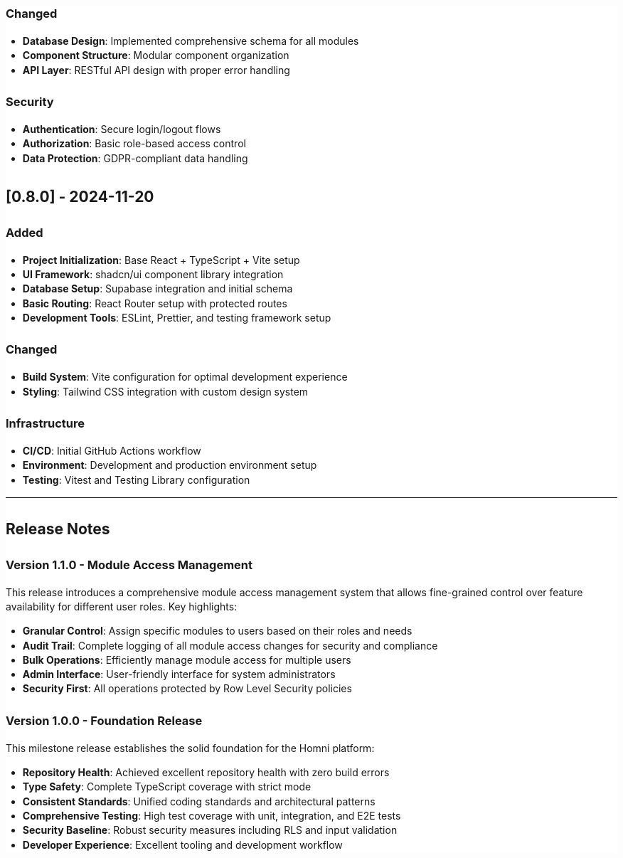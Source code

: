 ### Changed
- **Database Design**: Implemented comprehensive schema for all modules
- **Component Structure**: Modular component organization
- **API Layer**: RESTful API design with proper error handling

### Security
- **Authentication**: Secure login/logout flows
- **Authorization**: Basic role-based access control
- **Data Protection**: GDPR-compliant data handling

## [0.8.0] - 2024-11-20

### Added
- **Project Initialization**: Base React + TypeScript + Vite setup
- **UI Framework**: shadcn/ui component library integration
- **Database Setup**: Supabase integration and initial schema
- **Basic Routing**: React Router setup with protected routes
- **Development Tools**: ESLint, Prettier, and testing framework setup

### Changed
- **Build System**: Vite configuration for optimal development experience
- **Styling**: Tailwind CSS integration with custom design system

### Infrastructure
- **CI/CD**: Initial GitHub Actions workflow
- **Environment**: Development and production environment setup
- **Testing**: Vitest and Testing Library configuration

---

## Release Notes

### Version 1.1.0 - Module Access Management
This release introduces a comprehensive module access management system that allows fine-grained control over feature availability for different user roles. Key highlights:

- **Granular Control**: Assign specific modules to users based on their roles and needs
- **Audit Trail**: Complete logging of all module access changes for security and compliance
- **Bulk Operations**: Efficiently manage module access for multiple users
- **Admin Interface**: User-friendly interface for system administrators
- **Security First**: All operations protected by Row Level Security policies

### Version 1.0.0 - Foundation Release
This milestone release establishes the solid foundation for the Homni platform:

- **Repository Health**: Achieved excellent repository health with zero build errors
- **Type Safety**: Complete TypeScript coverage with strict mode
- **Consistent Standards**: Unified coding standards and architectural patterns
- **Comprehensive Testing**: High test coverage with unit, integration, and E2E tests
- **Security Baseline**: Robust security measures including RLS and input validation
- **Developer Experience**: Excellent tooling and development workflow
